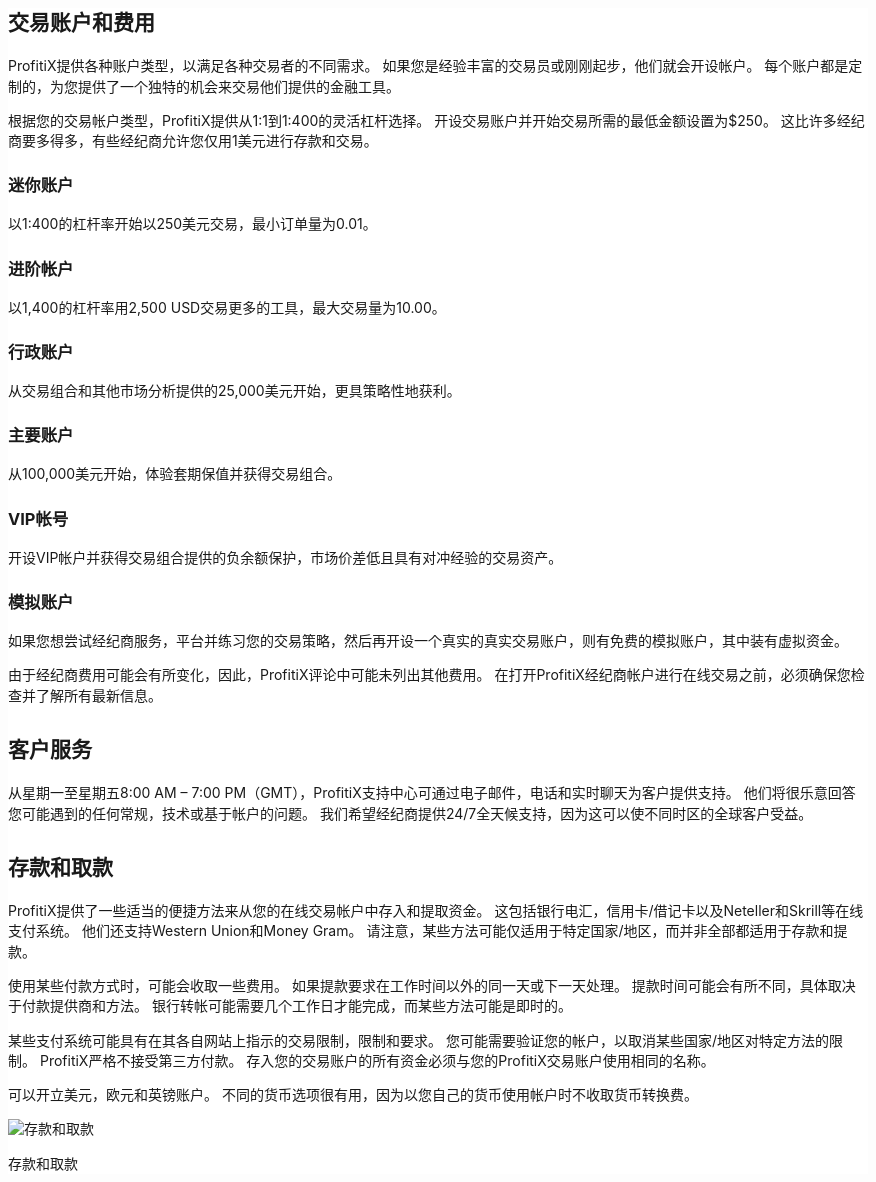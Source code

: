 ## 交易账户和费用

ProfitiX提供各种账户类型，以满足各种交易者的不同需求。 如果您是经验丰富的交易员或刚刚起步，他们就会开设帐户。 每个账户都是定制的，为您提供了一个独特的机会来交易他们提供的金融工具。

根据您的交易帐户类型，ProfitiX提供从1:1到1:400的灵活杠杆选择。 开设交易账户并开始交易所需的最低金额设置为$250。 这比许多经纪商要多得多，有些经纪商允许您仅用1美元进行存款和交易。

### 迷你账户

以1:400的杠杆率开始以250美元交易，最小订单量为0.01。

### 进阶帐户

以1,400的杠杆率用2,500 USD交易更多的工具，最大交易量为10.00。

### 行政账户

从交易组合和其他市场分析提供的25,000美元开始，更具策略性地获利。

### 主要账户

从100,000美元开始，体验套期保值并获得交易组合。

### VIP帐号

开设VIP帐户并获得交易组合提供的负余额保护，市场价差低且具有对冲经验的交易资产。

### 模拟账户

如果您想尝试经纪商服务，平台并练习您的交易策略，然后再开设一个真实的真实交易账户，则有免费的模拟账户，其中装有虚拟资金。

由于经纪商费用可能会有所变化，因此，ProfitiX评论中可能未列出其他费用。 在打开ProfitiX经纪商帐户进行在线交易之前，必须确保您检查并了解所有最新信息。

## 客户服务

从星期一至星期五8:00 AM – 7:00 PM（GMT），ProfitiX支持中心可通过电子邮件，电话和实时聊天为客户提供支持。 他们将很乐意回答您可能遇到的任何常规，技术或基于帐户的问题。 我们希望经纪商提供24/7全天候支持，因为这可以使不同时区的全球客户受益。

## 存款和取款

ProfitiX提供了一些适当的便捷方法来从您的在线交易帐户中存入和提取资金。 这包括银行电汇，信用卡/借记卡以及Neteller和Skrill等在线支付系统。 他们还支持Western Union和Money Gram。 请注意，某些方法可能仅适用于特定国家/地区，而并非全部都适用于存款和提款。

使用某些付款方式时，可能会收取一些费用。 如果提款要求在工作时间以外的同一天或下一天处理。 提款时间可能会有所不同，具体取决于付款提供商和方法。 银行转帐可能需要几个工作日才能完成，而某些方法可能是即时的。

某些支付系统可能具有在其各自网站上指示的交易限制，限制和要求。 您可能需要验证您的帐户，以取消某些国家/地区对特定方法的限制。 ProfitiX严格不接受第三方付款。 存入您的交易账户的所有资金必须与您的ProfitiX交易账户使用相同的名称。

可以开立美元，欧元和英镑账户。 不同的货币选项很有用，因为以您自己的货币使用帐户时不收取货币转换费。

![存款和取款](https://cdn.fendou.la/funstoutiao/2020/11/ProfitiX-Review-Deposit-Withdrawal-1024x56.png "存款和取款")

存款和取款
